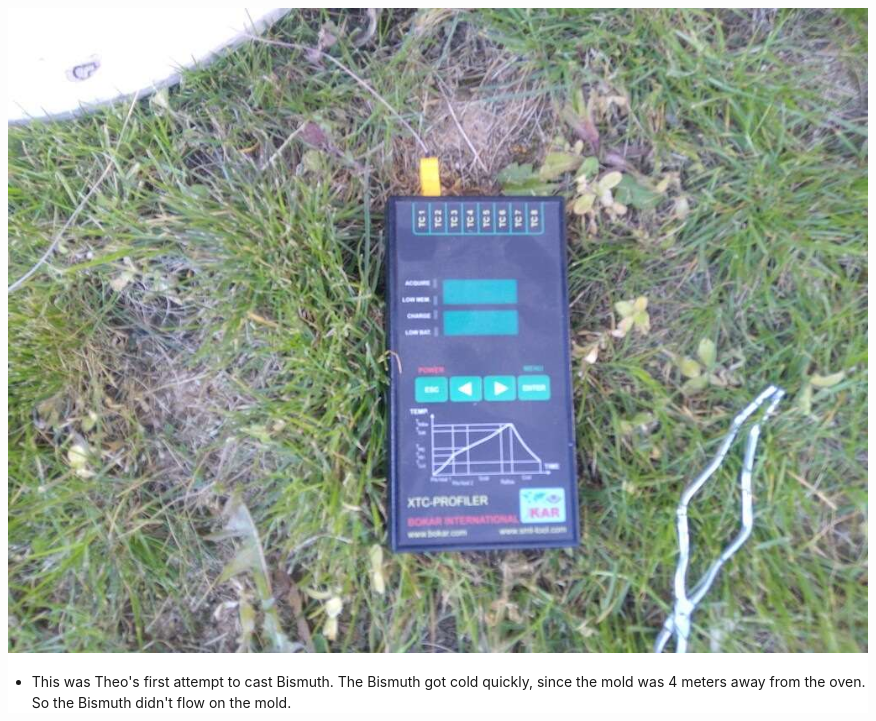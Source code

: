 <img src="../../images/week12/bismuth_05.jpg" alt="bismuth_05.jpg" width=100%/>

- This was Theo's first attempt to cast Bismuth. The Bismuth got cold quickly, since the mold was 4 meters away from the oven. So the Bismuth didn't flow on the mold.
